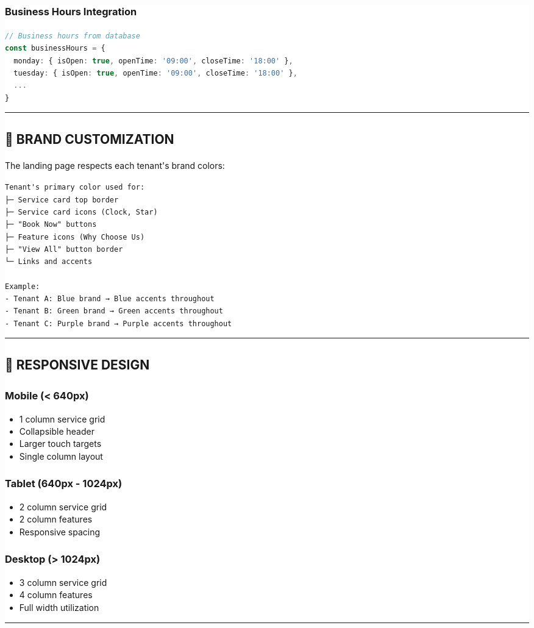 ### Business Hours Integration
```typescript
// Business hours from database
const businessHours = {
  monday: { isOpen: true, openTime: '09:00', closeTime: '18:00' },
  tuesday: { isOpen: true, openTime: '09:00', closeTime: '18:00' },
  ...
}
```

---

## 🎨 BRAND CUSTOMIZATION

The landing page respects each tenant's brand colors:

```
Tenant's primary color used for:
├─ Service card top border
├─ Service card icons (Clock, Star)
├─ "Book Now" buttons
├─ Feature icons (Why Choose Us)
├─ "View All" button border
└─ Links and accents

Example:
- Tenant A: Blue brand → Blue accents throughout
- Tenant B: Green brand → Green accents throughout
- Tenant C: Purple brand → Purple accents throughout
```

---

## 📱 RESPONSIVE DESIGN

### Mobile (< 640px)
- 1 column service grid
- Collapsible header
- Larger touch targets
- Single column layout

### Tablet (640px - 1024px)
- 2 column service grid
- 2 column features
- Responsive spacing

### Desktop (> 1024px)
- 3 column service grid
- 4 column features
- Full width utilization

---
